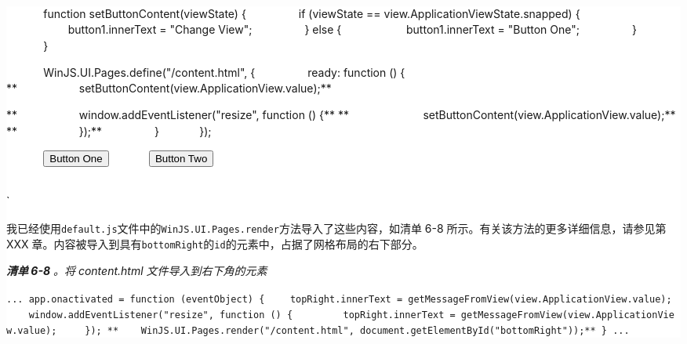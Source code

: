             function setButtonContent(viewState) {
                if (viewState == view.ApplicationViewState.snapped) {
                    button1.innerText = "Change View";
                } else {
                    button1.innerText = "Button One";
                }
            }

            WinJS.UI.Pages.define("/content.html", {
                ready: function () {
**                    setButtonContent(view.ApplicationView.value);**

**                    window.addEventListener("resize", function () {**
**                        setButtonContent(view.ApplicationView.value);**
**                    });**
                }
            });
        </script>
        <style type="text/css">
            button {
                font-size: 30px;
            }
**            @media screen and (-ms-view-state: snapped) {**
**                #button1 {**
**                    font-size: 40px;**
**                    font-family: serif;**
**                }**
**                #button2 {**
**                    display: none;**
**                }**
**            }**
        </style>
    </head>
    <body>
        <div>
            <button id="button1">Button One</button>
            <button id="button2">Button Two</button>
        </div>
    </body>
</html>`

我已经使用`default.js`文件中的`WinJS.UI.Pages.render`方法导入了这些内容，如清单 6-8 所示。有关该方法的更多详细信息，请参见第 XXX 章。内容被导入到具有`bottomRight`的`id`的元素中，占据了网格布局的右下部分。

***清单 6-8** 。将 content.html 文件导入到右下角的元素*

`...
app.onactivated = function (eventObject) {` `    topRight.innerText = getMessageFromView(view.ApplicationView.value);
    window.addEventListener("resize", function () {
        topRight.innerText = getMessageFromView(view.ApplicationView.value);
    });
**    WinJS.UI.Pages.render("/content.html", document.getElementById("bottomRight"));**
}
...`
